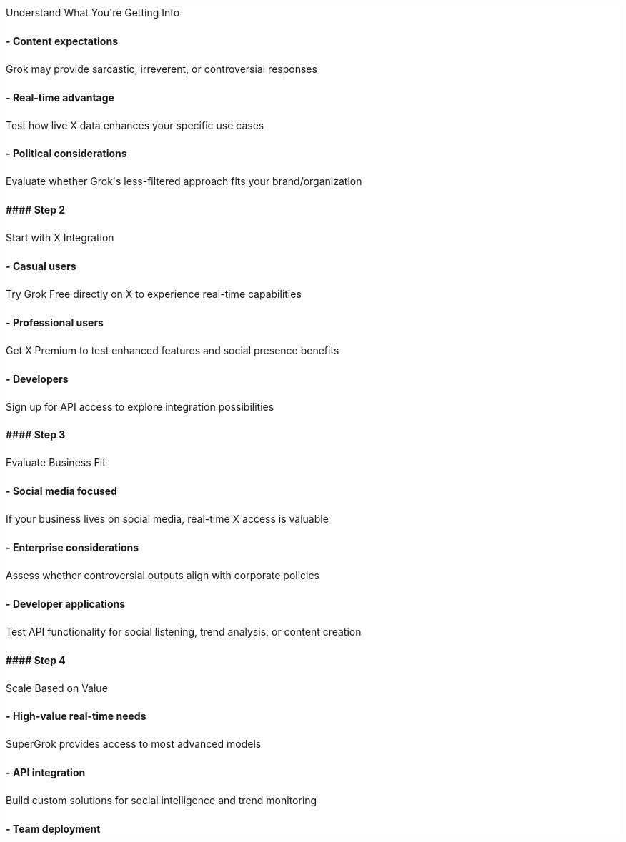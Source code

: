 Understand What You're Getting Into

#### - **Content expectations**

Grok may provide sarcastic, irreverent, or controversial responses

#### - **Real-time advantage**

Test how live X data enhances your specific use cases

#### - **Political considerations**

Evaluate whether Grok's less-filtered approach fits your brand/organization

#### #### Step 2

Start with X Integration

#### - **Casual users**

Try Grok Free directly on X to experience real-time capabilities

#### - **Professional users**

Get X Premium to test enhanced features and social presence benefits

#### - **Developers**

Sign up for API access to explore integration possibilities

#### #### Step 3

Evaluate Business Fit

#### - **Social media focused**

If your business lives on social media, real-time X access is valuable

#### - **Enterprise considerations**

Assess whether controversial outputs align with corporate policies

#### - **Developer applications**

Test API functionality for social listening, trend analysis, or content creation

#### #### Step 4

Scale Based on Value

#### - **High-value real-time needs**

SuperGrok provides access to most advanced models

#### - **API integration**

Build custom solutions for social intelligence and trend monitoring

#### - **Team deployment**
